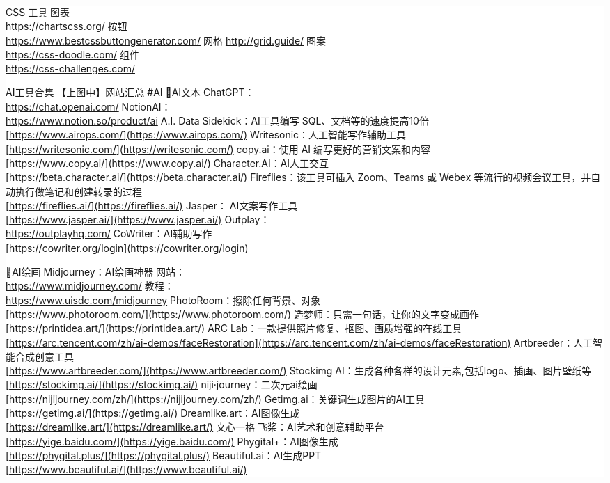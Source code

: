 CSS 工具
图表 <br>https://chartscss.org/
按钮 <br>https://www.bestcssbuttongenerator.com/
网格 http://grid.guide/
图案 <br>https://css-doodle.com/
组件 <br>https://css-challenges.com/



AI工具合集
【上图中】网站汇总 #AI
📝AI文本
ChatGPT：<br>https://chat.openai.com/
NotionAI：<br>https://www.notion.so/product/ai
A.I. Data Sidekick：AI工具编写 SQL、文档等的速度提高10倍
<br>[https://www.airops.com/](https://www.airops.com/)
Writesonic：人工智能写作辅助工具
<br>[https://writesonic.com/](https://writesonic.com/)
copy.ai：使用 AI 编写更好的营销文案和内容
<br>[https://www.copy.ai/](https://www.copy.ai/)
Character.AI：AI人工交互
<br>[https://beta.character.ai/](https://beta.character.ai/)
Fireflies：该工具可插入 Zoom、Teams 或 Webex 等流行的视频会议工具，并自动执行做笔记和创建转录的过程
<br>[https://fireflies.ai/](https://fireflies.ai/)
Jasper： AI文案写作工具
<br>[https://www.jasper.ai/](https://www.jasper.ai/)
Outplay：<br>https://outplayhq.com/
CoWriter：AI辅助写作
<br>[https://cowriter.org/login](https://cowriter.org/login)

🎨AI绘画
Midjourney：AI绘画神器
网站：<br>https://www.midjourney.com/
教程：<br>https://www.uisdc.com/midjourney
PhotoRoom：擦除任何背景、对象
<br>[https://www.photoroom.com/](https://www.photoroom.com/)
造梦师：只需一句话，让你的文字变成画作
<br>[https://printidea.art/](https://printidea.art/)
ARC Lab：一款提供照片修复、抠图、画质增强的在线工具
<br>[https://arc.tencent.com/zh/ai-demos/faceRestoration](https://arc.tencent.com/zh/ai-demos/faceRestoration)
Artbreeder：人工智能合成创意工具
<br>[https://www.artbreeder.com/](https://www.artbreeder.com/)
Stockimg AI：生成各种各样的设计元素,包括logo、插画、图片壁纸等
<br>[https://stockimg.ai/](https://stockimg.ai/)
niji·journey：二次元ai绘画
<br>[https://nijijourney.com/zh/](https://nijijourney.com/zh/)
Getimg.ai：关键词生成图片的AI工具
<br>[https://getimg.ai/](https://getimg.ai/)
Dreamlike.art：AI图像生成
<br>[https://dreamlike.art/](https://dreamlike.art/)
文心一格 飞桨：AI艺术和创意辅助平台
<br>[https://yige.baidu.com/](https://yige.baidu.com/)
Phygital+：AI图像生成
<br>[https://phygital.plus/](https://phygital.plus/)
Beautiful.ai：AI生成PPT
<br>[https://www.beautiful.ai/](https://www.beautiful.ai/)

